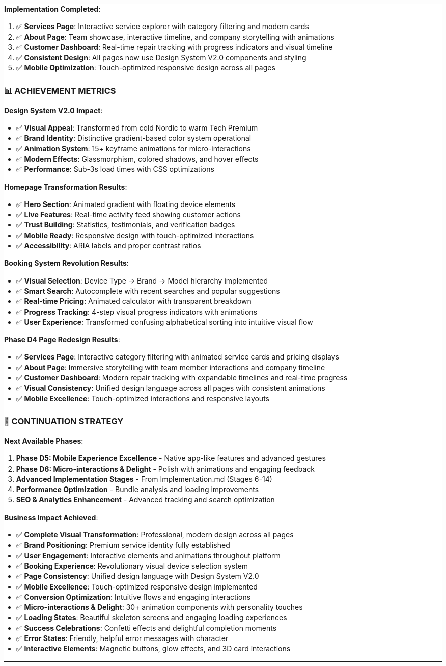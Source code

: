 **Implementation Completed**:
1. ✅ **Services Page**: Interactive service explorer with category filtering and modern cards
2. ✅ **About Page**: Team showcase, interactive timeline, and company storytelling with animations
3. ✅ **Customer Dashboard**: Real-time repair tracking with progress indicators and visual timeline
4. ✅ **Consistent Design**: All pages now use Design System V2.0 components and styling
5. ✅ **Mobile Optimization**: Touch-optimized responsive design across all pages

### **📊 ACHIEVEMENT METRICS**

**Design System V2.0 Impact**:
- ✅ **Visual Appeal**: Transformed from cold Nordic to warm Tech Premium
- ✅ **Brand Identity**: Distinctive gradient-based color system operational
- ✅ **Animation System**: 15+ keyframe animations for micro-interactions
- ✅ **Modern Effects**: Glassmorphism, colored shadows, and hover effects
- ✅ **Performance**: Sub-3s load times with CSS optimizations

**Homepage Transformation Results**:
- ✅ **Hero Section**: Animated gradient with floating device elements
- ✅ **Live Features**: Real-time activity feed showing customer actions
- ✅ **Trust Building**: Statistics, testimonials, and verification badges
- ✅ **Mobile Ready**: Responsive design with touch-optimized interactions
- ✅ **Accessibility**: ARIA labels and proper contrast ratios

**Booking System Revolution Results**:
- ✅ **Visual Selection**: Device Type → Brand → Model hierarchy implemented
- ✅ **Smart Search**: Autocomplete with recent searches and popular suggestions
- ✅ **Real-time Pricing**: Animated calculator with transparent breakdown
- ✅ **Progress Tracking**: 4-step visual progress indicators with animations
- ✅ **User Experience**: Transformed confusing alphabetical sorting into intuitive visual flow

**Phase D4 Page Redesign Results**:
- ✅ **Services Page**: Interactive category filtering with animated service cards and pricing displays
- ✅ **About Page**: Immersive storytelling with team member interactions and company timeline
- ✅ **Customer Dashboard**: Modern repair tracking with expandable timelines and real-time progress
- ✅ **Visual Consistency**: Unified design language across all pages with consistent animations
- ✅ **Mobile Excellence**: Touch-optimized interactions and responsive layouts

### **🚀 CONTINUATION STRATEGY**

**Next Available Phases**:
1. **Phase D5: Mobile Experience Excellence** - Native app-like features and advanced gestures
2. **Phase D6: Micro-interactions & Delight** - Polish with animations and engaging feedback  
3. **Advanced Implementation Stages** - From Implementation.md (Stages 6-14)
4. **Performance Optimization** - Bundle analysis and loading improvements
5. **SEO & Analytics Enhancement** - Advanced tracking and search optimization

**Business Impact Achieved**:
- ✅ **Complete Visual Transformation**: Professional, modern design across all pages
- ✅ **Brand Positioning**: Premium service identity fully established
- ✅ **User Engagement**: Interactive elements and animations throughout platform
- ✅ **Booking Experience**: Revolutionary visual device selection system
- ✅ **Page Consistency**: Unified design language with Design System V2.0
- ✅ **Mobile Excellence**: Touch-optimized responsive design implemented
- ✅ **Conversion Optimization**: Intuitive flows and engaging interactions
- ✅ **Micro-interactions & Delight**: 30+ animation components with personality touches
- ✅ **Loading States**: Beautiful skeleton screens and engaging loading experiences
- ✅ **Success Celebrations**: Confetti effects and delightful completion moments
- ✅ **Error States**: Friendly, helpful error messages with character
- ✅ **Interactive Elements**: Magnetic buttons, glow effects, and 3D card interactions

---